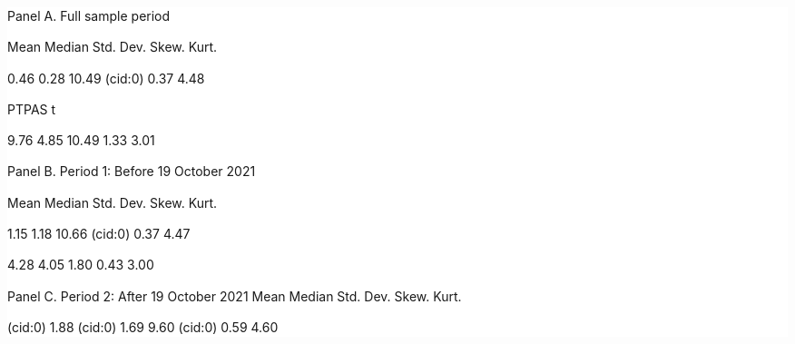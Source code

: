 Panel A. Full sample period

Mean
Median
Std. Dev.
Skew.
Kurt.

0.46
0.28
10.49
(cid:0) 0.37
4.48

PTPAS
t

9.76
4.85
10.49
1.33
3.01

Panel B. Period 1: Before 19 October 2021

Mean
Median
Std. Dev.
Skew.
Kurt.

1.15
1.18
10.66
(cid:0) 0.37
4.47

4.28
4.05
1.80
0.43
3.00

Panel C. Period 2: After 19 October 2021
Mean
Median
Std. Dev.
Skew.
Kurt.

(cid:0) 1.88
(cid:0) 1.69
9.60
(cid:0) 0.59
4.60
